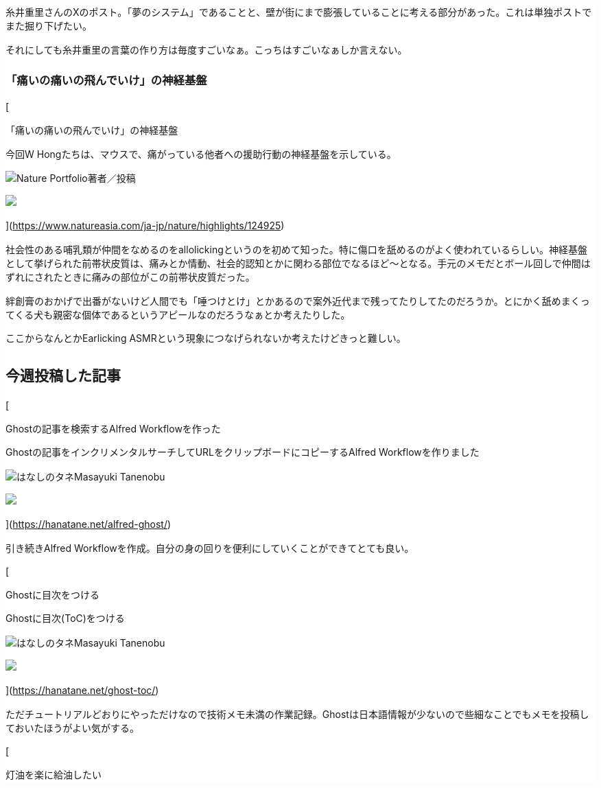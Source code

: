 糸井重里さんのXのポスト。「夢のシステム」であることと、壁が街にまで膨張していることに考える部分があった。これは単独ポストでまた掘り下げたい。

それにしても糸井重里の言葉の作り方は毎度すごいなぁ。こっちはすごいなぁしか言えない。

### 「痛いの痛いの飛んでいけ」の神経基盤

[

「痛いの痛いの飛んでいけ」の神経基盤

今回W Hongたちは、マウスで、痛がっている他者への援助行動の神経基盤を示している。

![](https://www.natureasia.com/static/common/img/favicon.ico)Nature Portfolio著者／投稿

![](https://www.natureasia.com/common/img/logos/journals/nature-logo-sq.png)

](https://www.natureasia.com/ja-jp/nature/highlights/124925)

社会性のある哺乳類が仲間をなめるのをallolickingというのを初めて知った。特に傷口を舐めるのがよく使われているらしい。神経基盤として挙げられた前帯状皮質は、痛みとか情動、社会的認知とかに関わる部位でなるほど〜となる。手元のメモだとボール回しで仲間はずれにされたときに痛みの部位がこの前帯状皮質だった。

絆創膏のおかげで出番がないけど人間でも「唾つけとけ」とかあるので案外近代まで残ってたりしてたのだろうか。とにかく舐めまくってくる犬も親密な個体であるというアピールなのだろうなぁとか考えたりした。

ここからなんとかEarlicking ASMRという現象につなげられないか考えたけどきっと難しい。

## 今週投稿した記事

[

Ghostの記事を検索するAlfred Workflowを作った

Ghostの記事をインクリメンタルサーチしてURLをクリップボードにコピーするAlfred Workflowを作りました

![](https://www.hanatane.net/content/images/size/w256h256/2023/03/icon512.png)はなしのタネMasayuki Tanenobu

![](https://www.hanatane.net/content/images/size/w1200/2024/01/tanenobu_a_casper_ghost_who_wears_a_bowler_hat_with_a_purple_ri_4859c450-9397-4366-8499-83b401a937e2.png)

](https://hanatane.net/alfred-ghost/)

引き続きAlfred Workflowを作成。自分の身の回りを便利にしていくことができてとても良い。

[

Ghostに目次をつける

Ghostに目次(ToC)をつける

![](https://www.hanatane.net/content/images/size/w256h256/2023/03/icon512.png)はなしのタネMasayuki Tanenobu

![](https://www.hanatane.net/content/images/size/w1200/2024/02/tanenobu_8411002113_a_casper_ghost_is_writing_table_of_contents_34bab1e0-de6c-42cc-8dfb-412322a16c6b.png)

](https://hanatane.net/ghost-toc/)

ただチュートリアルどおりにやっただけなので技術メモ未満の作業記録。Ghostは日本語情報が少ないので些細なことでもメモを投稿しておいたほうがよい気がする。

[

灯油を楽に給油したい
